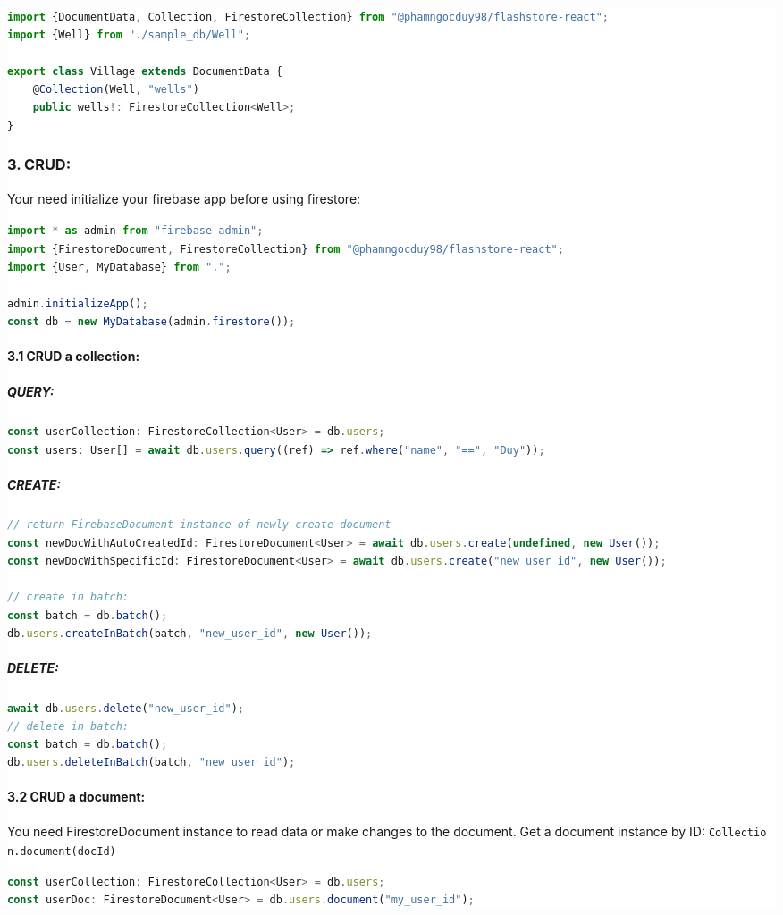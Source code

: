 ```typescript
import {DocumentData, Collection, FirestoreCollection} from "@phamngocduy98/flashstore-react";
import {Well} from "./sample_db/Well";

export class Village extends DocumentData {
    @Collection(Well, "wells")
    public wells!: FirestoreCollection<Well>;
}
```

### 3. CRUD:

Your need initialize your firebase app before using firestore:
```typescript
import * as admin from "firebase-admin";
import {FirestoreDocument, FirestoreCollection} from "@phamngocduy98/flashstore-react";
import {User, MyDatabase} from ".";

admin.initializeApp();
const db = new MyDatabase(admin.firestore());
```

#### 3.1 CRUD a collection:
##### QUERY:
```typescript
const userCollection: FirestoreCollection<User> = db.users;
const users: User[] = await db.users.query((ref) => ref.where("name", "==", "Duy"));
````
##### CREATE:
```typescript
// return FirebaseDocument instance of newly create document
const newDocWithAutoCreatedId: FirestoreDocument<User> = await db.users.create(undefined, new User());
const newDocWithSpecificId: FirestoreDocument<User> = await db.users.create("new_user_id", new User());

// create in batch:
const batch = db.batch();
db.users.createInBatch(batch, "new_user_id", new User());
```
##### DELETE:
```typescript
await db.users.delete("new_user_id");
// delete in batch:
const batch = db.batch();
db.users.deleteInBatch(batch, "new_user_id");
```

#### 3.2 CRUD a document:
You need FirestoreDocument instance to read data or make changes to the document.
Get a document instance by ID: `Collection.document(docId)`
```typescript
const userCollection: FirestoreCollection<User> = db.users;
const userDoc: FirestoreDocument<User> = db.users.document("my_user_id");
```
